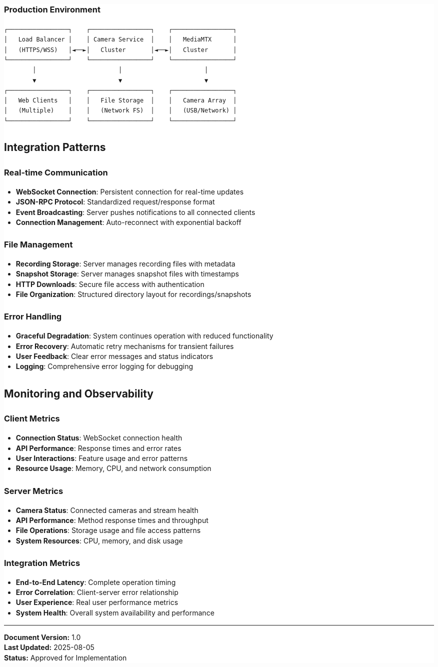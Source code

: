 ### **Production Environment**
```
┌─────────────────┐    ┌─────────────────┐    ┌─────────────────┐
│   Load Balancer │    │ Camera Service  │    │   MediaMTX      │
│   (HTTPS/WSS)   │◄──►│   Cluster       │◄──►│   Cluster       │
└─────────────────┘    └─────────────────┘    └─────────────────┘
        │                       │                       │
        ▼                       ▼                       ▼
┌─────────────────┐    ┌─────────────────┐    ┌─────────────────┐
│   Web Clients   │    │   File Storage  │    │   Camera Array  │
│   (Multiple)    │    │   (Network FS)  │    │   (USB/Network) │
└─────────────────┘    └─────────────────┘    └─────────────────┘
```

## **Integration Patterns**

### **Real-time Communication**
- **WebSocket Connection**: Persistent connection for real-time updates
- **JSON-RPC Protocol**: Standardized request/response format
- **Event Broadcasting**: Server pushes notifications to all connected clients
- **Connection Management**: Auto-reconnect with exponential backoff

### **File Management**
- **Recording Storage**: Server manages recording files with metadata
- **Snapshot Storage**: Server manages snapshot files with timestamps
- **HTTP Downloads**: Secure file access with authentication
- **File Organization**: Structured directory layout for recordings/snapshots

### **Error Handling**
- **Graceful Degradation**: System continues operation with reduced functionality
- **Error Recovery**: Automatic retry mechanisms for transient failures
- **User Feedback**: Clear error messages and status indicators
- **Logging**: Comprehensive error logging for debugging

## **Monitoring and Observability**

### **Client Metrics**
- **Connection Status**: WebSocket connection health
- **API Performance**: Response times and error rates
- **User Interactions**: Feature usage and error patterns
- **Resource Usage**: Memory, CPU, and network consumption

### **Server Metrics**
- **Camera Status**: Connected cameras and stream health
- **API Performance**: Method response times and throughput
- **File Operations**: Storage usage and file access patterns
- **System Resources**: CPU, memory, and disk usage

### **Integration Metrics**
- **End-to-End Latency**: Complete operation timing
- **Error Correlation**: Client-server error relationship
- **User Experience**: Real user performance metrics
- **System Health**: Overall system availability and performance

---

**Document Version:** 1.0  
**Last Updated:** 2025-08-05  
**Status:** Approved for Implementation
